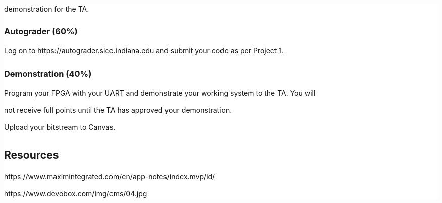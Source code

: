 demonstration for the TA.

### Autograder (60%)

Log on to https://autograder.sice.indiana.edu and submit your code as per Project 1.

### Demonstration (40%)

Program your FPGA with your UART and demonstrate your working system to the TA. You will

not receive full points until the TA has approved your demonstration.

Upload your bitstream to Canvas.

## Resources <a name="resources"></a>

https://www.maximintegrated.com/en/app-notes/index.mvp/id/

https://www.devobox.com/img/cms/04.jpg



